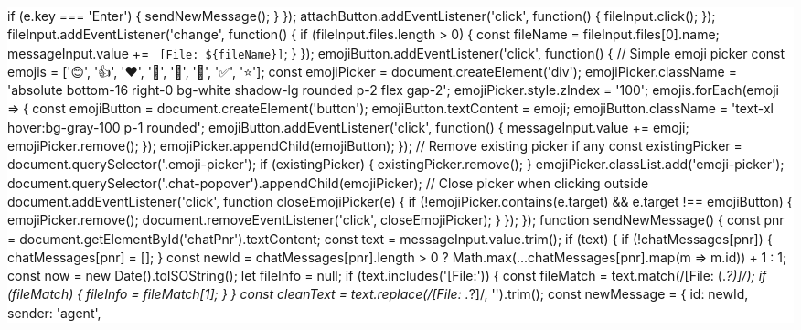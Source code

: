 if (e.key === 'Enter') {
sendNewMessage();
}
});
attachButton.addEventListener('click', function() {
fileInput.click();
});
fileInput.addEventListener('change', function() {
if (fileInput.files.length > 0) {
const fileName = fileInput.files[0].name;
messageInput.value += ` [File: ${fileName}]`;
}
});
emojiButton.addEventListener('click', function() {
// Simple emoji picker
const emojis = ['😊', '👍', '❤️', '🙏', '👋', '🎉', '✅', '⭐'];
const emojiPicker = document.createElement('div');
emojiPicker.className = 'absolute bottom-16 right-0 bg-white shadow-lg rounded p-2 flex gap-2';
emojiPicker.style.zIndex = '100';
emojis.forEach(emoji => {
const emojiButton = document.createElement('button');
emojiButton.textContent = emoji;
emojiButton.className = 'text-xl hover:bg-gray-100 p-1 rounded';
emojiButton.addEventListener('click', function() {
messageInput.value += emoji;
emojiPicker.remove();
});
emojiPicker.appendChild(emojiButton);
});
// Remove existing picker if any
const existingPicker = document.querySelector('.emoji-picker');
if (existingPicker) {
existingPicker.remove();
}
emojiPicker.classList.add('emoji-picker');
document.querySelector('.chat-popover').appendChild(emojiPicker);
// Close picker when clicking outside
document.addEventListener('click', function closeEmojiPicker(e) {
if (!emojiPicker.contains(e.target) && e.target !== emojiButton) {
emojiPicker.remove();
document.removeEventListener('click', closeEmojiPicker);
}
});
});
function sendNewMessage() {
const pnr = document.getElementById('chatPnr').textContent;
const text = messageInput.value.trim();
if (text) {
if (!chatMessages[pnr]) {
chatMessages[pnr] = [];
}
const newId = chatMessages[pnr].length > 0 ? Math.max(...chatMessages[pnr].map(m => m.id)) + 1 : 1;
const now = new Date().toISOString();
let fileInfo = null;
if (text.includes('[File:')) {
const fileMatch = text.match(/\[File: (.*?)\]/);
if (fileMatch) {
fileInfo = fileMatch[1];
}
}
const cleanText = text.replace(/\[File: .*?\]/, '').trim();
const newMessage = {
id: newId,
sender: 'agent',